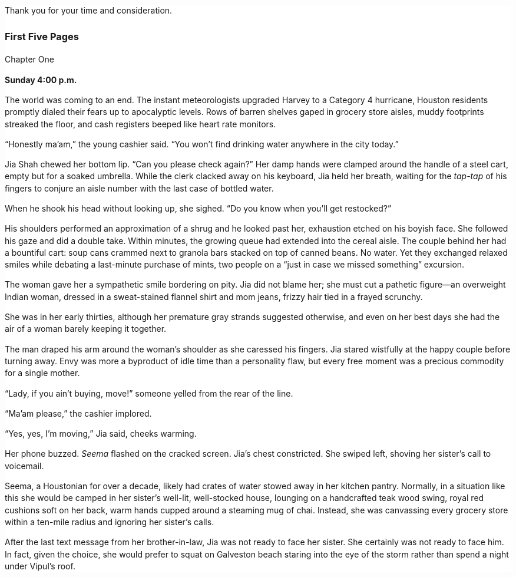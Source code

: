 Thank you for your time and consideration.

### First Five Pages

Chapter One

**Sunday 4:00 p.m.**

The world was coming to an end. The instant meteorologists upgraded Harvey to a Category 4 hurricane, Houston residents promptly dialed their fears up to apocalyptic levels. Rows of barren shelves gaped in grocery store aisles, muddy footprints streaked the floor, and cash registers beeped like heart rate monitors.

“Honestly ma’am,” the young cashier said. “You won’t find drinking water anywhere in the city today.” 

Jia Shah chewed her bottom lip. “Can you please check again?” Her damp hands were clamped around the handle of a steel cart, empty but for a soaked umbrella. While the clerk clacked away on his keyboard, Jia held her breath, waiting for the _tap-tap_ of his fingers to conjure an aisle number with the last case of bottled water.

When he shook his head without looking up, she sighed. “Do you know when you’ll get restocked?” 

His shoulders performed an approximation of a shrug and he looked past her, exhaustion etched on his boyish face. She followed his gaze and did a double take. Within minutes, the growing queue had extended into the cereal aisle. The couple behind her had a bountiful cart: soup cans crammed next to granola bars stacked on top of canned beans. No water. Yet they exchanged relaxed smiles while debating a last-minute purchase of mints, two people on a “just in case we missed something” excursion.

The woman gave her a sympathetic smile bordering on pity. Jia did not blame her; she must cut a pathetic figure—an overweight Indian woman, dressed in a sweat-stained flannel shirt and mom jeans, frizzy hair tied in a frayed scrunchy.

She was in her early thirties, although her premature gray strands suggested otherwise, and even on her best days she had the air of a woman barely keeping it together. 

The man draped his arm around the woman’s shoulder as she caressed his fingers. Jia stared wistfully at the happy couple before turning away. Envy was more a byproduct of idle time than a personality flaw, but every free moment was a precious commodity for a single mother.

“Lady, if you ain’t buying, move!” someone yelled from the rear of the line. 

 “Ma’am please,” the cashier implored. 

“Yes, yes, I’m moving,” Jia said, cheeks warming. 

Her phone buzzed. _Seema_ flashed on the cracked screen. Jia’s chest constricted. She swiped left, shoving her sister’s call to voicemail. 

Seema, a Houstonian for over a decade, likely had crates of water stowed away in her kitchen pantry. Normally, in a situation like this she would be camped in her sister’s well-lit, well-stocked house, lounging on a handcrafted teak wood swing, royal red cushions soft on her back, warm hands cupped around a steaming mug of chai. Instead, she was canvassing every grocery store within a ten-mile radius and ignoring her sister’s calls. 

After the last text message from her brother-in-law, Jia was not ready to face her sister. She certainly was not ready to face him. In fact, given the choice, she would prefer to squat on Galveston beach staring into the eye of the storm rather than spend a night under Vipul’s roof.
